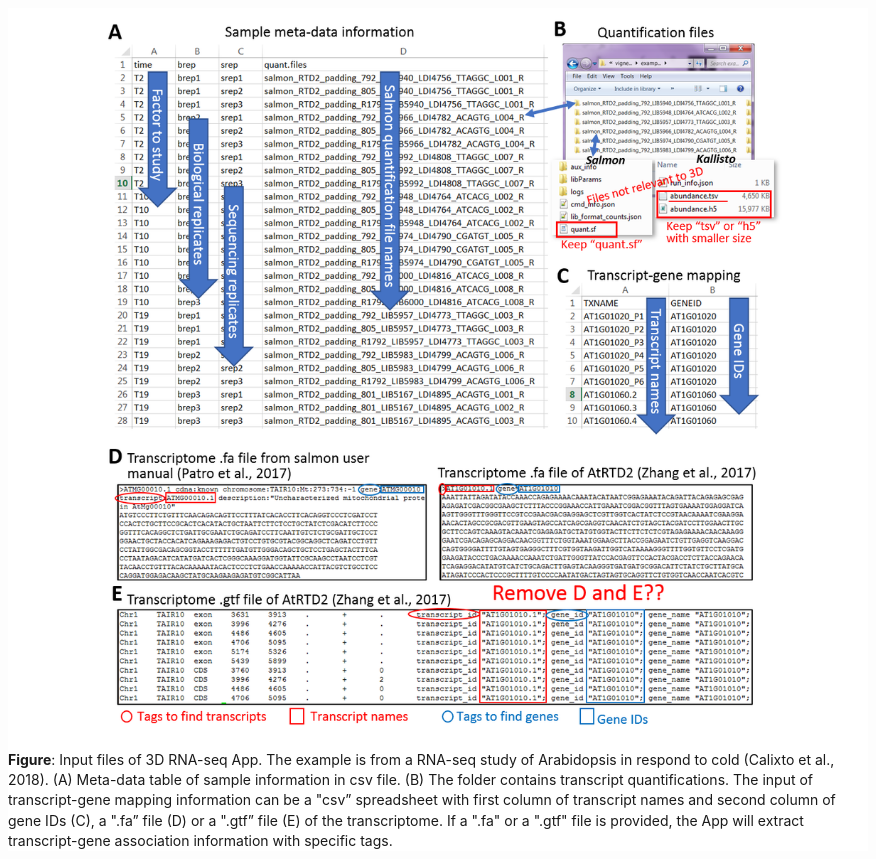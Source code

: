 <img src="input_data.png" style="width: 80%; display: block; margin-left: auto; margin-right: auto;">


**Figure**: Input files of 3D RNA-seq App. The example is from a RNA-seq study of Arabidopsis in respond to cold (Calixto et al., 2018). (A) Meta-data table of sample information in csv file. (B) The folder contains transcript quantifications. The input of transcript-gene mapping information can be a "csv” spreadsheet with first column of transcript names and second column of gene IDs (C), a ".fa” file (D) or a ".gtf” file (E) of the transcriptome. If a ".fa" or a ".gtf" file is provided, the App will extract transcript-gene association information with specific tags.
